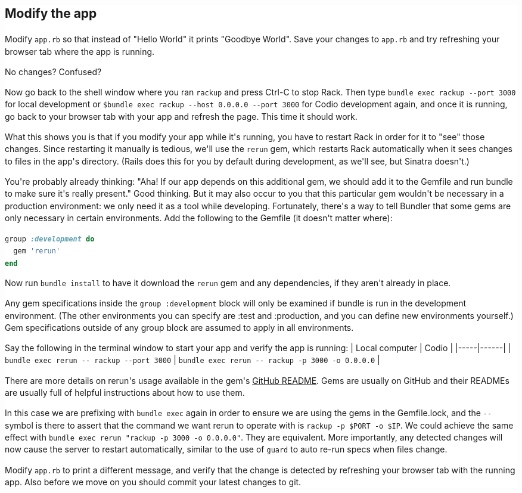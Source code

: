 Modify the app
--------------

Modify `app.rb` so that instead of "Hello World" it prints "Goodbye World". Save your changes to `app.rb` and try refreshing your browser tab where the app is running.

No changes? Confused?

Now go back to the shell window where you ran `rackup` and press Ctrl-C to stop Rack.  Then type `bundle exec rackup --port 3000` for local development or `$bundle exec rackup --host 0.0.0.0 --port 3000` for Codio development again, and once it is running, go back to your browser tab with your app and refresh the page.  This time it should work.

What this shows you is that if you modify your app while it's running, you have to restart Rack in order for it to "see" those changes.  Since restarting it manually is tedious, we'll use the `rerun` gem, which restarts Rack automatically when it sees changes to files in the app's directory. (Rails does this for you by default during development, as we'll see, but Sinatra doesn't.)

You're probably already thinking: "Aha! If our app depends on this additional gem, we should add it to the Gemfile and run bundle to make sure it's really present." Good thinking. But it may also occur to you that this particular gem wouldn't be necessary in a production environment: we only need it as a tool while developing. Fortunately, there's a way to tell Bundler that some gems
are only necessary in certain environments. Add the following to the Gemfile (it doesn't matter where):

```rb
group :development do
  gem 'rerun'
end
```

Now run `bundle install` to have it download the `rerun` gem and any dependencies, if they aren't already in place.

Any gem specifications inside the `group :development` block will only be examined if bundle is run in the development environment.  (The other environments you can specify are :test and :production, and you can define new environments yourself.)  Gem specifications outside of any group block are assumed to apply in all environments.

Say the following in the terminal window to start your app and verify the app is running:
| Local computer | Codio |
|-----|------|
| `bundle exec rerun -- rackup --port 3000` | `bundle exec rerun -- rackup -p 3000 -o 0.0.0.0` |

There are more details on rerun's usage available in the gem's [GitHub
README](https://github.com/alexch/rerun#usage). Gems are usually on
GitHub and their READMEs are usually full of helpful instructions about how to use them.

In this case we are prefixing with `bundle exec` again in order to ensure we are using the gems in the Gemfile.lock, and the `--` symbol is there to assert that the command we want rerun to operate with is `rackup -p $PORT -o $IP`.  We could achieve the same effect with `bundle exec rerun "rackup -p 3000 -o 0.0.0.0"`.  They are equivalent.   More importantly, any detected changes will
now cause the server to restart automatically, similar to the use of `guard` to auto re-run specs when files change.

Modify `app.rb` to print a different message, and verify that the change is detected by refreshing your browser tab with the running app.  Also before we move on you should commit your latest changes to git.
